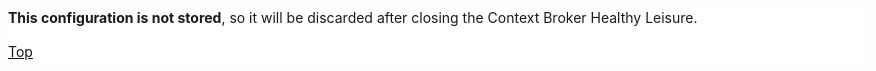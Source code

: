 **This configuration is not stored**, so it will be discarded after closing the Context Broker Healthy Leisure.

[Top](#user-manual)